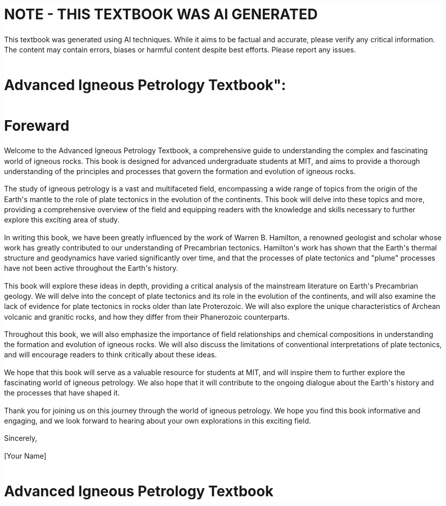 # NOTE - THIS TEXTBOOK WAS AI GENERATED

This textbook was generated using AI techniques. While it aims to be factual and accurate, please verify any critical information. The content may contain errors, biases or harmful content despite best efforts. Please report any issues.

# Advanced Igneous Petrology Textbook":


# Foreward

Welcome to the Advanced Igneous Petrology Textbook, a comprehensive guide to understanding the complex and fascinating world of igneous rocks. This book is designed for advanced undergraduate students at MIT, and aims to provide a thorough understanding of the principles and processes that govern the formation and evolution of igneous rocks.

The study of igneous petrology is a vast and multifaceted field, encompassing a wide range of topics from the origin of the Earth's mantle to the role of plate tectonics in the evolution of the continents. This book will delve into these topics and more, providing a comprehensive overview of the field and equipping readers with the knowledge and skills necessary to further explore this exciting area of study.

In writing this book, we have been greatly influenced by the work of Warren B. Hamilton, a renowned geologist and scholar whose work has greatly contributed to our understanding of Precambrian tectonics. Hamilton's work has shown that the Earth's thermal structure and geodynamics have varied significantly over time, and that the processes of plate tectonics and "plume" processes have not been active throughout the Earth's history.

This book will explore these ideas in depth, providing a critical analysis of the mainstream literature on Earth's Precambrian geology. We will delve into the concept of plate tectonics and its role in the evolution of the continents, and will also examine the lack of evidence for plate tectonics in rocks older than late Proterozoic. We will also explore the unique characteristics of Archean volcanic and granitic rocks, and how they differ from their Phanerozoic counterparts.

Throughout this book, we will also emphasize the importance of field relationships and chemical compositions in understanding the formation and evolution of igneous rocks. We will also discuss the limitations of conventional interpretations of plate tectonics, and will encourage readers to think critically about these ideas.

We hope that this book will serve as a valuable resource for students at MIT, and will inspire them to further explore the fascinating world of igneous petrology. We also hope that it will contribute to the ongoing dialogue about the Earth's history and the processes that have shaped it.

Thank you for joining us on this journey through the world of igneous petrology. We hope you find this book informative and engaging, and we look forward to hearing about your own explorations in this exciting field.

Sincerely,

[Your Name]


# Advanced Igneous Petrology Textbook
